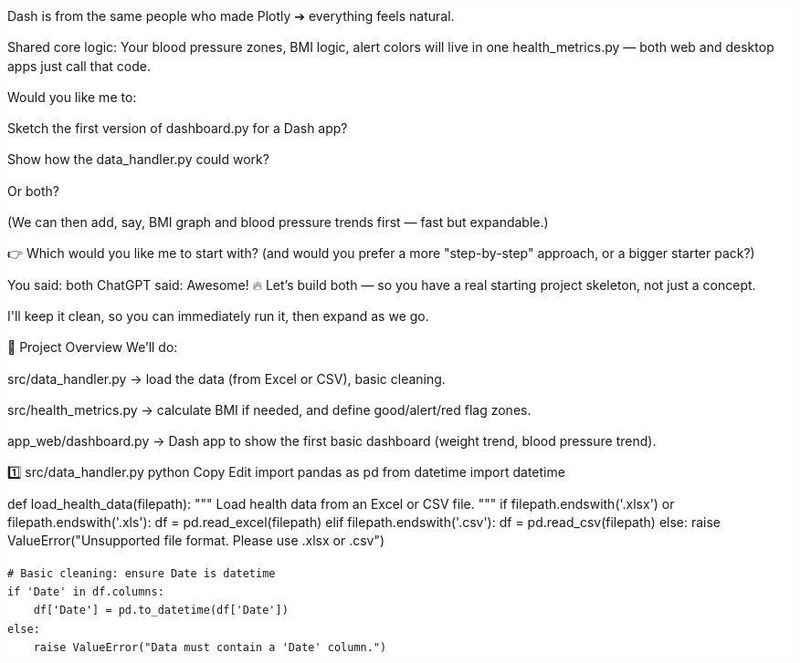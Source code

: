 Dash is from the same people who made Plotly ➔ everything feels natural.

Shared core logic: Your blood pressure zones, BMI logic, alert colors will live in one health_metrics.py — both web and desktop apps just call that code.

Would you like me to:

Sketch the first version of dashboard.py for a Dash app?

Show how the data_handler.py could work?

Or both?

(We can then add, say, BMI graph and blood pressure trends first — fast but expandable.)

👉 Which would you like me to start with? (and would you prefer a more "step-by-step" approach, or a bigger starter pack?)







You said:
both
ChatGPT said:
Awesome! 🔥
Let’s build both — so you have a real starting project skeleton, not just a concept.

I'll keep it clean, so you can immediately run it, then expand as we go.

📁 Project Overview
We’ll do:

src/data_handler.py → load the data (from Excel or CSV), basic cleaning.

src/health_metrics.py → calculate BMI if needed, and define good/alert/red flag zones.

app_web/dashboard.py → Dash app to show the first basic dashboard (weight trend, blood pressure trend).

1️⃣ src/data_handler.py
python
Copy
Edit
import pandas as pd
from datetime import datetime

def load_health_data(filepath):
    """
    Load health data from an Excel or CSV file.
    """
    if filepath.endswith('.xlsx') or filepath.endswith('.xls'):
        df = pd.read_excel(filepath)
    elif filepath.endswith('.csv'):
        df = pd.read_csv(filepath)
    else:
        raise ValueError("Unsupported file format. Please use .xlsx or .csv")
    
    # Basic cleaning: ensure Date is datetime
    if 'Date' in df.columns:
        df['Date'] = pd.to_datetime(df['Date'])
    else:
        raise ValueError("Data must contain a 'Date' column.")
    